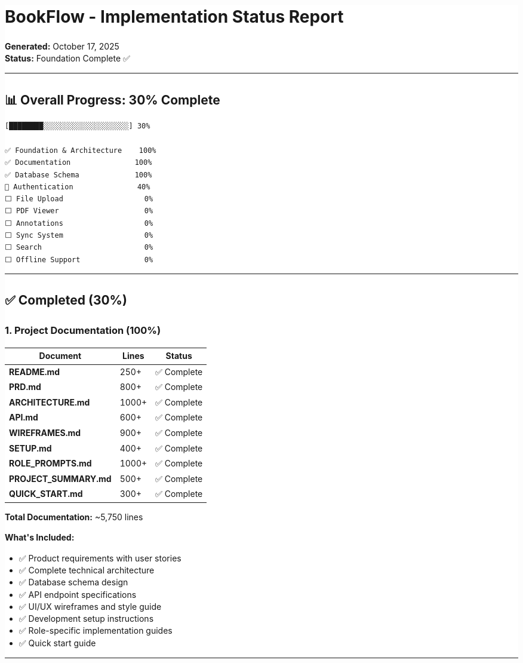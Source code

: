 # BookFlow - Implementation Status Report
**Generated:** October 17, 2025  
**Status:** Foundation Complete ✅

---

## 📊 Overall Progress: 30% Complete

```
[████████░░░░░░░░░░░░░░░░░░░░] 30%

✅ Foundation & Architecture    100%
✅ Documentation               100%
✅ Database Schema             100%
🚧 Authentication               40%
⬜ File Upload                   0%
⬜ PDF Viewer                    0%
⬜ Annotations                   0%
⬜ Sync System                   0%
⬜ Search                        0%
⬜ Offline Support               0%
```

---

## ✅ Completed (30%)

### 1. Project Documentation (100%)

| Document | Lines | Status |
|----------|-------|--------|
| **README.md** | 250+ | ✅ Complete |
| **PRD.md** | 800+ | ✅ Complete |
| **ARCHITECTURE.md** | 1000+ | ✅ Complete |
| **API.md** | 600+ | ✅ Complete |
| **WIREFRAMES.md** | 900+ | ✅ Complete |
| **SETUP.md** | 400+ | ✅ Complete |
| **ROLE_PROMPTS.md** | 1000+ | ✅ Complete |
| **PROJECT_SUMMARY.md** | 500+ | ✅ Complete |
| **QUICK_START.md** | 300+ | ✅ Complete |

**Total Documentation:** ~5,750 lines

**What's Included:**
- ✅ Product requirements with user stories
- ✅ Complete technical architecture
- ✅ Database schema design
- ✅ API endpoint specifications
- ✅ UI/UX wireframes and style guide
- ✅ Development setup instructions
- ✅ Role-specific implementation guides
- ✅ Quick start guide

---